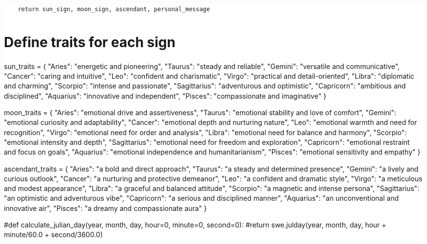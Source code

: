         return sun_sign, moon_sign, ascendant, personal_message

# Define traits for each sign
sun_traits = {
    "Aries": "energetic and pioneering",
    "Taurus": "steady and reliable",
    "Gemini": "versatile and communicative",
    "Cancer": "caring and intuitive",
    "Leo": "confident and charismatic",
    "Virgo": "practical and detail-oriented",
    "Libra": "diplomatic and charming",
    "Scorpio": "intense and passionate",
    "Sagittarius": "adventurous and optimistic",
    "Capricorn": "ambitious and disciplined",
    "Aquarius": "innovative and independent",
    "Pisces": "compassionate and imaginative"
}

moon_traits = {
    "Aries": "emotional drive and assertiveness",
    "Taurus": "emotional stability and love of comfort",
    "Gemini": "emotional curiosity and adaptability",
    "Cancer": "emotional depth and nurturing nature",
    "Leo": "emotional warmth and need for recognition",
    "Virgo": "emotional need for order and analysis",
    "Libra": "emotional need for balance and harmony",
    "Scorpio": "emotional intensity and depth",
    "Sagittarius": "emotional need for freedom and exploration",
    "Capricorn": "emotional restraint and focus on goals",
    "Aquarius": "emotional independence and humanitarianism",
    "Pisces": "emotional sensitivity and empathy"
}

ascendant_traits = {
    "Aries": "a bold and direct approach",
    "Taurus": "a steady and determined presence",
    "Gemini": "a lively and curious outlook",
    "Cancer": "a nurturing and protective demeanor",
    "Leo": "a confident and dramatic style",
    "Virgo": "a meticulous and modest appearance",
    "Libra": "a graceful and balanced attitude",
    "Scorpio": "a magnetic and intense persona",
    "Sagittarius": "an optimistic and adventurous vibe",
    "Capricorn": "a serious and disciplined manner",
    "Aquarius": "an unconventional and innovative air",
    "Pisces": "a dreamy and compassionate aura"
}



#def calculate_julian_day(year, month, day, hour=0, minute=0, second=0):
    #return swe.julday(year, month, day, hour + minute/60.0 + second/3600.0)
